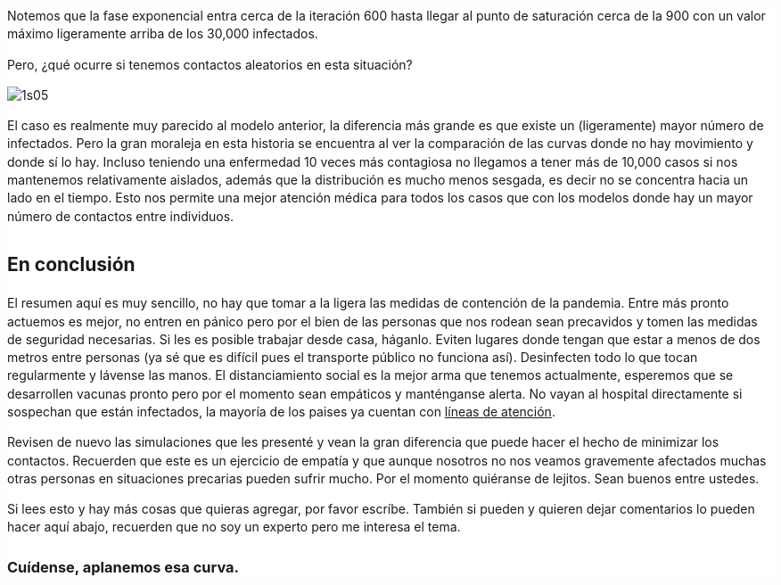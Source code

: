 Notemos que la fase exponencial entra cerca de la iteración 600 hasta llegar al punto de saturación cerca de la 900 con un valor máximo ligeramente arriba de los 30,000 infectados.

Pero, ¿qué ocurre si tenemos contactos aleatorios en esta situación?

<img src="/assets/images/covidSIS/double_commute_SIRslow.gif" alt="1s05" height="500" width="1000">

El caso es realmente muy parecido al modelo anterior, la diferencia más grande es que existe un (ligeramente) mayor número de infectados. Pero la gran moraleja en esta historia se encuentra al ver la comparación de las curvas donde no hay movimiento y donde sí lo hay. Incluso teniendo una enfermedad 10 veces más contagiosa no llegamos a tener más de 10,000 casos si nos mantenemos relativamente aislados, además que la distribución es mucho menos sesgada, es decir no se concentra hacia un lado en el tiempo. Esto nos permite una mejor atención médica para todos los casos que con los modelos donde hay un mayor número de contactos entre individuos.

## En conclusión

El resumen aquí es muy sencillo, no hay que tomar a la ligera las medidas de contención de la pandemia. Entre más pronto actuemos es mejor, no entren en pánico pero por el bien de las personas que nos rodean sean precavidos y tomen las medidas de seguridad necesarias. Si les es posible trabajar desde casa, háganlo. Eviten lugares donde tengan que estar a menos de dos metros entre personas (ya sé que es difícil pues el transporte público no funciona así). Desinfecten todo lo que tocan regularmente y lávense las manos. El distanciamiento social es la mejor arma que tenemos actualmente, esperemos que se desarrollen vacunas pronto pero por el momento sean empáticos y manténganse alerta. No vayan al hospital directamente si sospechan que están infectados, la mayoría de los paises ya cuentan con [líneas de atención](https://cnnespanol.cnn.com/2020/03/06/conoce-donde-puedes-encontrar-ayuda-en-tu-pais-para-presuntos-casos-de-coronavirus/).

Revisen de nuevo las simulaciones que les presenté y vean la gran diferencia que puede hacer el hecho de minimizar los contactos. Recuerden que este es un ejercicio de empatía y que aunque nosotros no nos veamos gravemente afectados muchas otras personas en situaciones precarias pueden sufrir mucho. Por el momento quiéranse de lejitos. Sean buenos entre ustedes.

Si lees esto y hay más cosas que quieras agregar, por favor escríbe. También si pueden y quieren dejar comentarios lo pueden hacer aquí abajo, recuerden que no soy un experto pero me interesa el tema.

### Cuídense, aplanemos esa curva.
